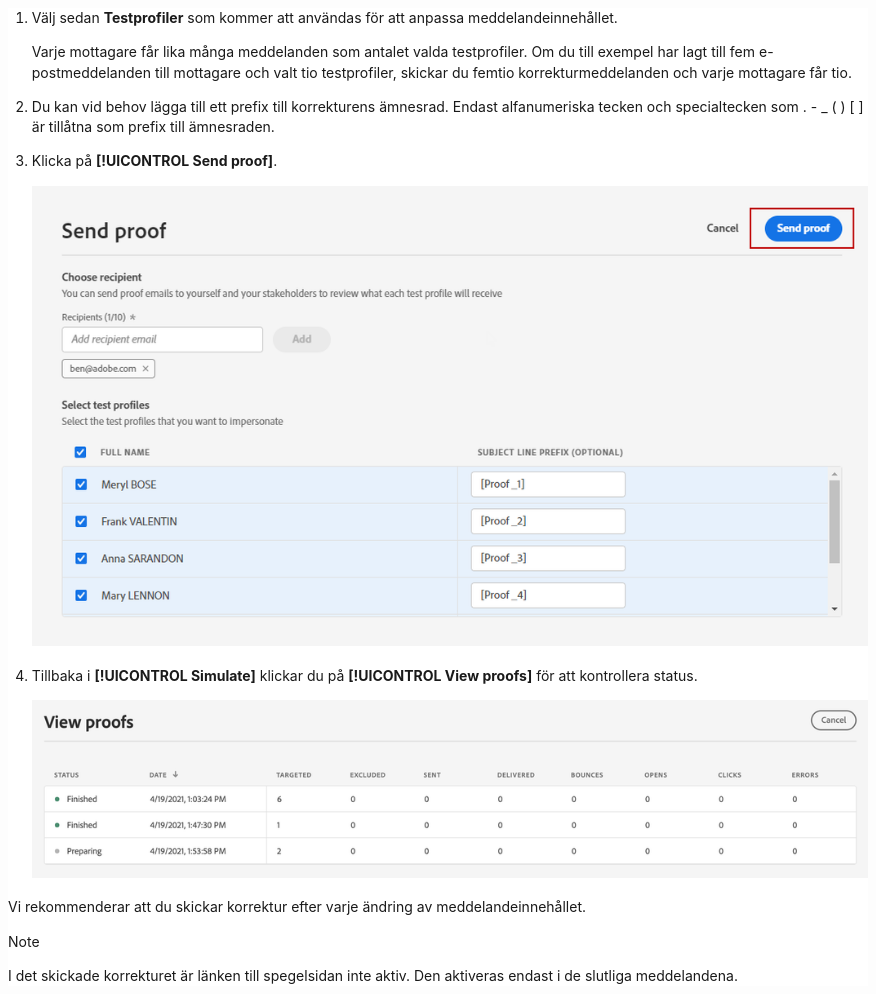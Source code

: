 1. Välj sedan **Testprofiler** som kommer att användas för att anpassa meddelandeinnehållet.

   Varje mottagare får lika många meddelanden som antalet valda testprofiler. Om du till exempel har lagt till fem e-postmeddelanden till mottagare och valt tio testprofiler, skickar du femtio korrekturmeddelanden och varje mottagare får tio.

1. Du kan vid behov lägga till ett prefix till korrekturens ämnesrad. Endast alfanumeriska tecken och specialtecken som . - _ ( ) [ ] är tillåtna som prefix till ämnesraden.

1. Klicka på **[!UICONTROL Send proof]**.

   ![](assets/send-proof-select.png)

1. Tillbaka i  **[!UICONTROL Simulate]** klickar du på  **[!UICONTROL View proofs]** för att kontrollera status.

   ![](assets/send-proof-view.png)

Vi rekommenderar att du skickar korrektur efter varje ändring av meddelandeinnehållet.

>[!NOTE]
>
>I det skickade korrekturet är länken till spegelsidan inte aktiv. Den aktiveras endast i de slutliga meddelandena.
